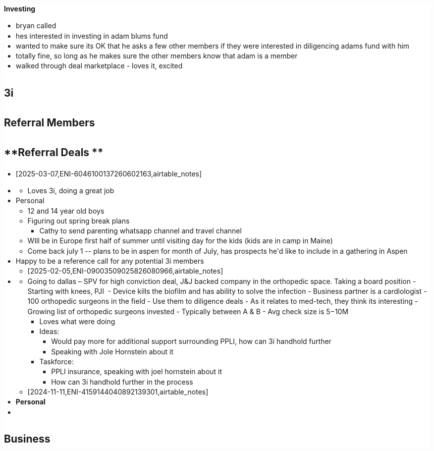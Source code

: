 
**Investing**
- bryan called
- hes interested in investing in adam blums fund
- wanted to make sure its OK that he asks a few other members if they were interested in diligencing adams fund with him
- totally fine, so long as he makes sure the other members know that adam is a member
- walked through deal marketplace - loves it, excited


**3i**
- 


**Referral Members**
- 

**Referral Deals **
-
  * [2025-03-07,ENI-6046100137260602163,airtable_notes]
- - Loves 3i, doing a great job
- Personal
    - 12 and 14 year old boys
    - Figuring out spring break plans
        - Cathy to send parenting whatsapp channel and travel channel
    - WIll be in Europe first half of summer until visiting day for the kids (kids are in camp in Maine)
    - Come back july 1 -- plans to be in aspen for month of July, has prospects he'd like to include in a gathering in Aspen
- Happy to be a reference call for any potential 3i members
  * [2025-02-05,ENI-09003509025826080966,airtable_notes]
- - Going to dallas – SPV for high conviction deal, J&J backed company in the orthopedic space. Taking a board position
        - Starting with knees, PJI 
        - Device kills the biofilm and has ability to solve the infection
        - Business partner is a cardiologist
        - 100 orthopedic surgeons in the field
            - Use them to diligence deals
            - As it relates to med-tech, they think its interesting
            - Growing list of orthopedic surgeons invested
        - Typically between A & B
            - Avg check size is $5-$10M
    - Loves what were doing 
    - Ideas:
        - Would pay more for additional support surrounding PPLI, how can 3i handhold further
        - Speaking with Jole Hornstein about it
    - Taskforce:
        - PPLI insurance, speaking with joel hornstein about it
        - How can 3i handhold further in the process
  * [2024-11-11,ENI-4159144040892139301,airtable_notes]
- **Personal**
- 


**Business**
- 
